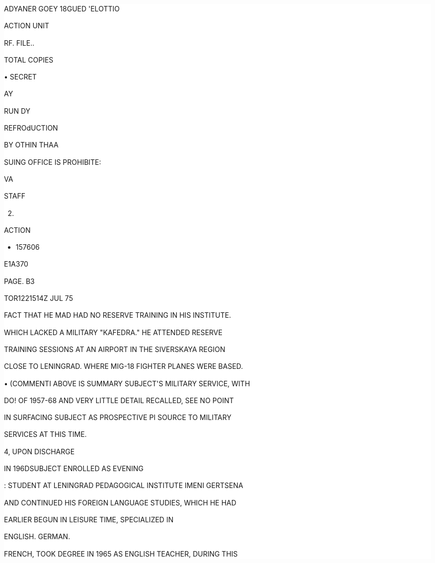 ADYANER GOEY 18GUED 'ELOTTIO

ACTION UNIT

RF. FILE..

TOTAL COPIES

• SECRET

AY

RUN DY

REFROdUCTION

BY OTHIN THAA

SUING OFFICE IS PROHIBITE:

VA

STAFF

2.

ACTION

+ 157606

E1A370

PAGE. B3

TOR1221514Z JUL 75

FACT THAT HE MAD HAD NO RESERVE TRAINING IN HIS INSTITUTE.

WHICH LACKED A MILITARY "KAFEDRA." HE ATTENDED RESERVE

TRAINING SESSIONS AT AN AIRPORT IN THE SIVERSKAYA REGION

CLOSE TO LENINGRAD. WHERE MIG-18 FIGHTER PLANES WERE BASED.

• (COMMENTI ABOVE IS SUMMARY SUBJECT'S MILITARY SERVICE, WITH

DO! OF 1957-68 AND VERY LITTLE DETAIL RECALLED, SEE NO POINT

IN SURFACING SUBJECT AS PROSPECTIVE PI SOURCE TO MILITARY

SERVICES AT THIS TIME.

4, UPON DISCHARGE

IN 196DSUBJECT ENROLLED AS EVENING

: STUDENT AT LENINGRAD PEDAGOGICAL INSTITUTE IMENI GERTSENA

AND CONTINUED HIS FOREIGN LANGUAGE STUDIES, WHICH HE HAD

EARLIER BEGUN IN LEISURE TIME, SPECIALIZED IN

ENGLISH. GERMAN.

FRENCH, TOOK DEGREE IN 1965 AS ENGLISH TEACHER, DURING THIS
